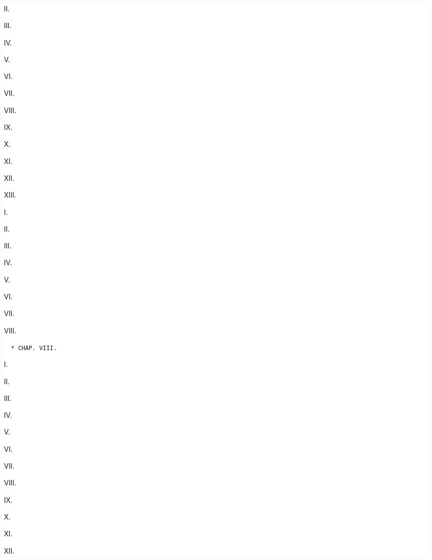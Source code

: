 II.

III.

IV.

V.

VI.

VII.

VIII.

IX.

X.

XI.

XII.

XIII.

I.

II.

III.

IV.

V.

VI.

VII.

VIII.

      * CHAP. VIII.

I.

II.

III.

IV.

V.

VI.

VII.

VIII.

IX.

X.

XI.

XII.
